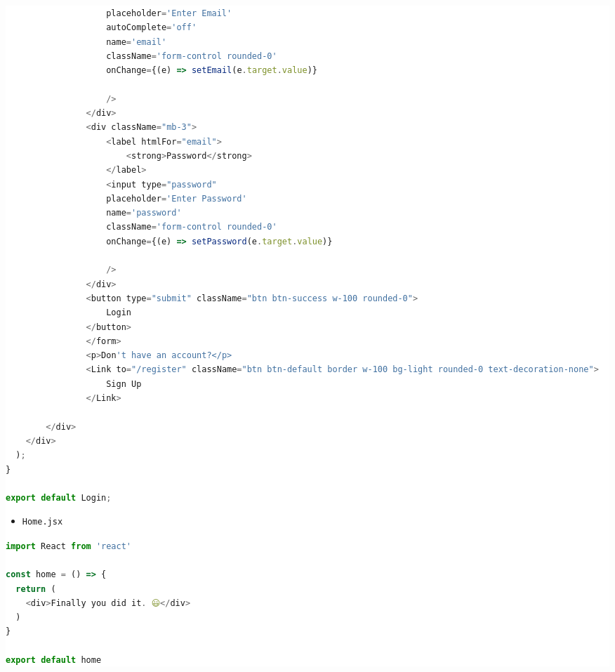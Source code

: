```javascript
                    placeholder='Enter Email' 
                    autoComplete='off' 
                    name='email' 
                    className='form-control rounded-0' 
                    onChange={(e) => setEmail(e.target.value)}

                    />
                </div>
                <div className="mb-3">
                    <label htmlFor="email">
                        <strong>Password</strong>
                    </label>
                    <input type="password" 
                    placeholder='Enter Password' 
                    name='password' 
                    className='form-control rounded-0' 
                    onChange={(e) => setPassword(e.target.value)}

                    />
                </div>
                <button type="submit" className="btn btn-success w-100 rounded-0">
                    Login
                </button>
                </form>
                <p>Don't have an account?</p>
                <Link to="/register" className="btn btn-default border w-100 bg-light rounded-0 text-decoration-none">
                    Sign Up
                </Link>
            
        </div>
    </div>
  );
}

export default Login;
```

- `Home.jsx`

```javascript
import React from 'react'

const home = () => {
  return (
    <div>Finally you did it. 😃</div>
  )
}

export default home
```
